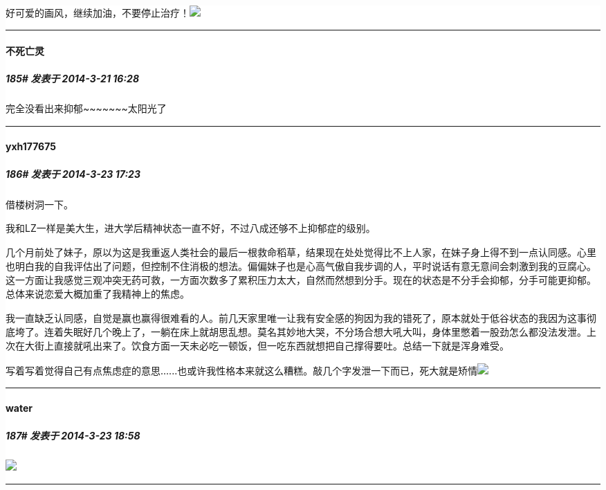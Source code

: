 好可爱的画风，继续加油，不要停止治疗！<img src="https://static.saraba1st.com/image/smiley/face/139.gif" referrerpolicy="no-referrer">







*****

####  不死亡灵  
##### 185#       发表于 2014-3-21 16:28




完全没看出来抑郁~~~~~~~太阳光了







*****

####  yxh177675  
##### 186#       发表于 2014-3-23 17:23




借楼树洞一下。

我和LZ一样是美大生，进大学后精神状态一直不好，不过八成还够不上抑郁症的级别。

几个月前处了妹子，原以为这是我重返人类社会的最后一根救命稻草，结果现在处处觉得比不上人家，在妹子身上得不到一点认同感。心里也明白我的自我评估出了问题，但控制不住消极的想法。偏偏妹子也是心高气傲自我步调的人，平时说话有意无意间会刺激到我的豆腐心。这一方面让我感觉三观冲突无药可救，一方面次数多了累积压力太大，自然而然想到分手。现在的状态是不分手会抑郁，分手可能更抑郁。总体来说恋爱大概加重了我精神上的焦虑。

我一直缺乏认同感，自觉是赢也赢得很难看的人。前几天家里唯一让我有安全感的狗因为我的错死了，原本就处于低谷状态的我因为这事彻底垮了。连着失眠好几个晚上了，一躺在床上就胡思乱想。莫名其妙地大哭，不分场合想大吼大叫，身体里憋着一股劲怎么都没法发泄。上次在大街上直接就吼出来了。饮食方面一天未必吃一顿饭，但一吃东西就想把自己撑得要吐。总结一下就是浑身难受。


写着写着觉得自己有点焦虑症的意思......也或许我性格本来就这么糟糕。敲几个字发泄一下而已，死大就是矫情<img src="https://static.saraba1st.com/image/smiley/face/98.gif" referrerpolicy="no-referrer">







*****

####  water  
##### 187#       发表于 2014-3-23 18:58



<img src="https://static.saraba1st.com/image/smiley/normal/037.gif" referrerpolicy="no-referrer">







*****
